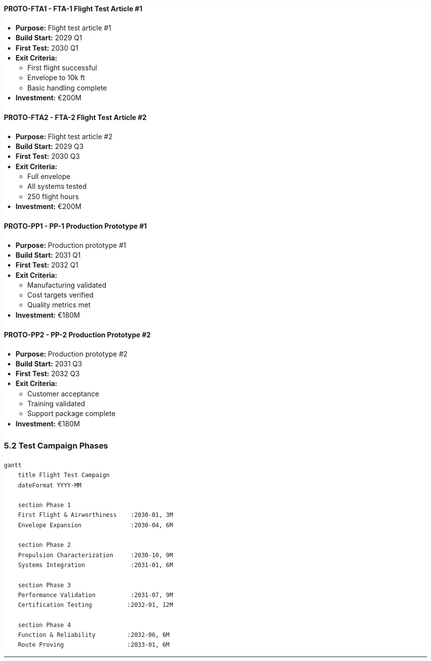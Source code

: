 #### **PROTO-FTA1** - FTA-1 Flight Test Article #1
- **Purpose:** Flight test article #1
- **Build Start:** 2029 Q1
- **First Test:** 2030 Q1
- **Exit Criteria:**
  - First flight successful
  - Envelope to 10k ft
  - Basic handling complete
- **Investment:** €200M

#### **PROTO-FTA2** - FTA-2 Flight Test Article #2
- **Purpose:** Flight test article #2
- **Build Start:** 2029 Q3
- **First Test:** 2030 Q3
- **Exit Criteria:**
  - Full envelope
  - All systems tested
  - 250 flight hours
- **Investment:** €200M

#### **PROTO-PP1** - PP-1 Production Prototype #1
- **Purpose:** Production prototype #1
- **Build Start:** 2031 Q1
- **First Test:** 2032 Q1
- **Exit Criteria:**
  - Manufacturing validated
  - Cost targets verified
  - Quality metrics met
- **Investment:** €180M

#### **PROTO-PP2** - PP-2 Production Prototype #2
- **Purpose:** Production prototype #2
- **Build Start:** 2031 Q3
- **First Test:** 2032 Q3
- **Exit Criteria:**
  - Customer acceptance
  - Training validated
  - Support package complete
- **Investment:** €180M

### **5.2 Test Campaign Phases**

```mermaid
gantt
    title Flight Test Campaign
    dateFormat YYYY-MM
    
    section Phase 1
    First Flight & Airworthiness    :2030-01, 3M
    Envelope Expansion              :2030-04, 6M
    
    section Phase 2
    Propulsion Characterization     :2030-10, 9M
    Systems Integration             :2031-01, 6M
    
    section Phase 3
    Performance Validation          :2031-07, 9M
    Certification Testing          :2032-01, 12M
    
    section Phase 4
    Function & Reliability         :2032-06, 6M
    Route Proving                  :2033-01, 6M
```

---